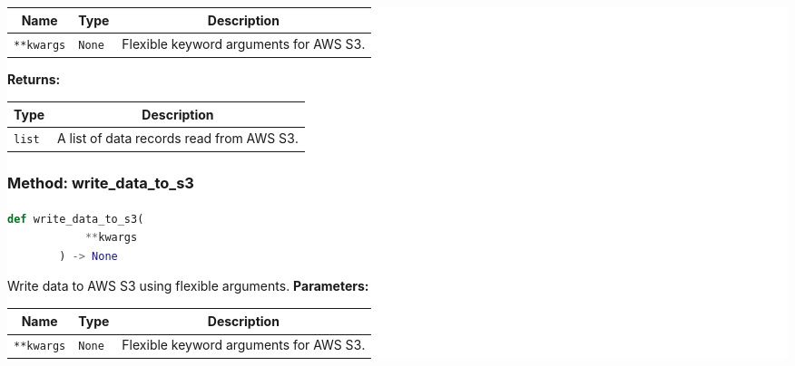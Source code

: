 | Name | Type | Description |
|------|------|-------------|
| `**kwargs` | `None` | Flexible keyword arguments for AWS S3. |

**Returns:**

| Type | Description |
|------|--------------|
| `list` | A list of data records read from AWS S3. |

### **Method: write_data_to_s3**
```python
def write_data_to_s3(
			**kwargs
		) -> None
```
Write data to AWS S3 using flexible arguments.
**Parameters:**

| Name | Type | Description |
|------|------|-------------|
| `**kwargs` | `None` | Flexible keyword arguments for AWS S3. |
